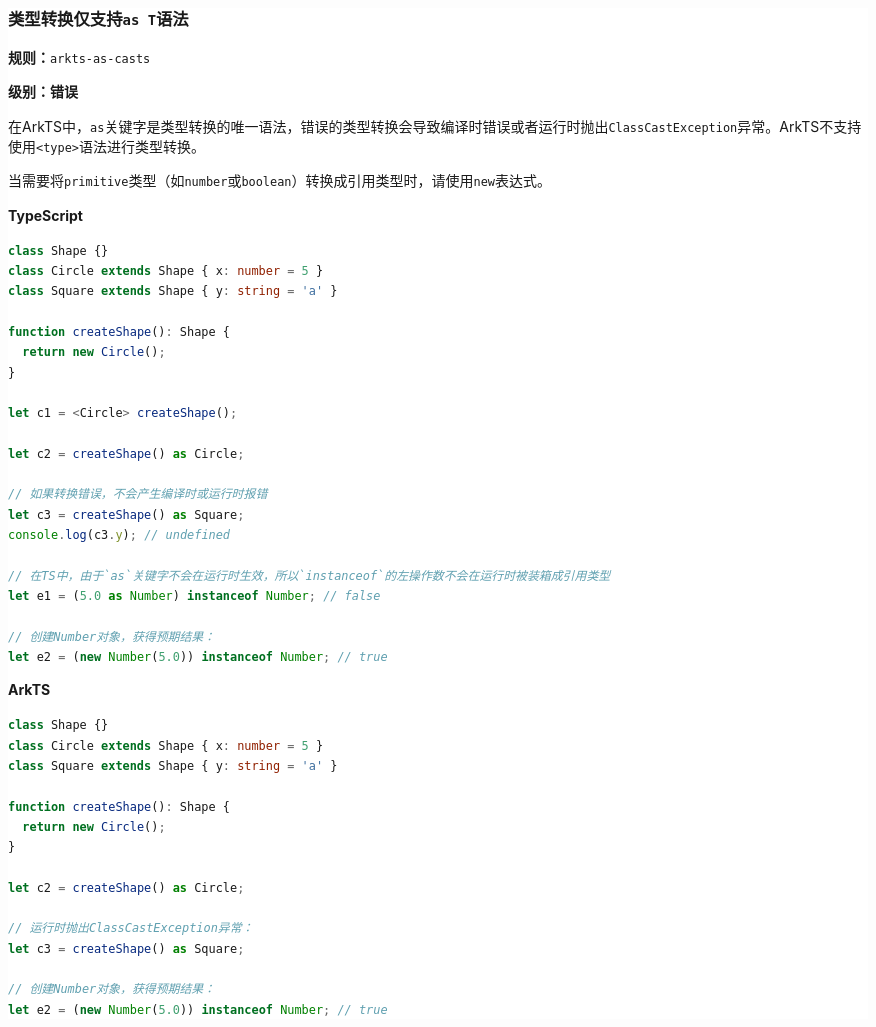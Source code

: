 ### 类型转换仅支持`as T`语法

**规则：**`arkts-as-casts`

**级别：错误**

在ArkTS中，`as`关键字是类型转换的唯一语法，错误的类型转换会导致编译时错误或者运行时抛出`ClassCastException`异常。ArkTS不支持使用`<type>`语法进行类型转换。

当需要将`primitive`类型（如`number`或`boolean`）转换成引用类型时，请使用`new`表达式。

**TypeScript**

```typescript
class Shape {}
class Circle extends Shape { x: number = 5 }
class Square extends Shape { y: string = 'a' }

function createShape(): Shape {
  return new Circle();
}

let c1 = <Circle> createShape();

let c2 = createShape() as Circle;

// 如果转换错误，不会产生编译时或运行时报错
let c3 = createShape() as Square;
console.log(c3.y); // undefined

// 在TS中，由于`as`关键字不会在运行时生效，所以`instanceof`的左操作数不会在运行时被装箱成引用类型
let e1 = (5.0 as Number) instanceof Number; // false

// 创建Number对象，获得预期结果：
let e2 = (new Number(5.0)) instanceof Number; // true
```

**ArkTS**

```typescript
class Shape {}
class Circle extends Shape { x: number = 5 }
class Square extends Shape { y: string = 'a' }

function createShape(): Shape {
  return new Circle();
}

let c2 = createShape() as Circle;

// 运行时抛出ClassCastException异常：
let c3 = createShape() as Square;

// 创建Number对象，获得预期结果：
let e2 = (new Number(5.0)) instanceof Number; // true
```
